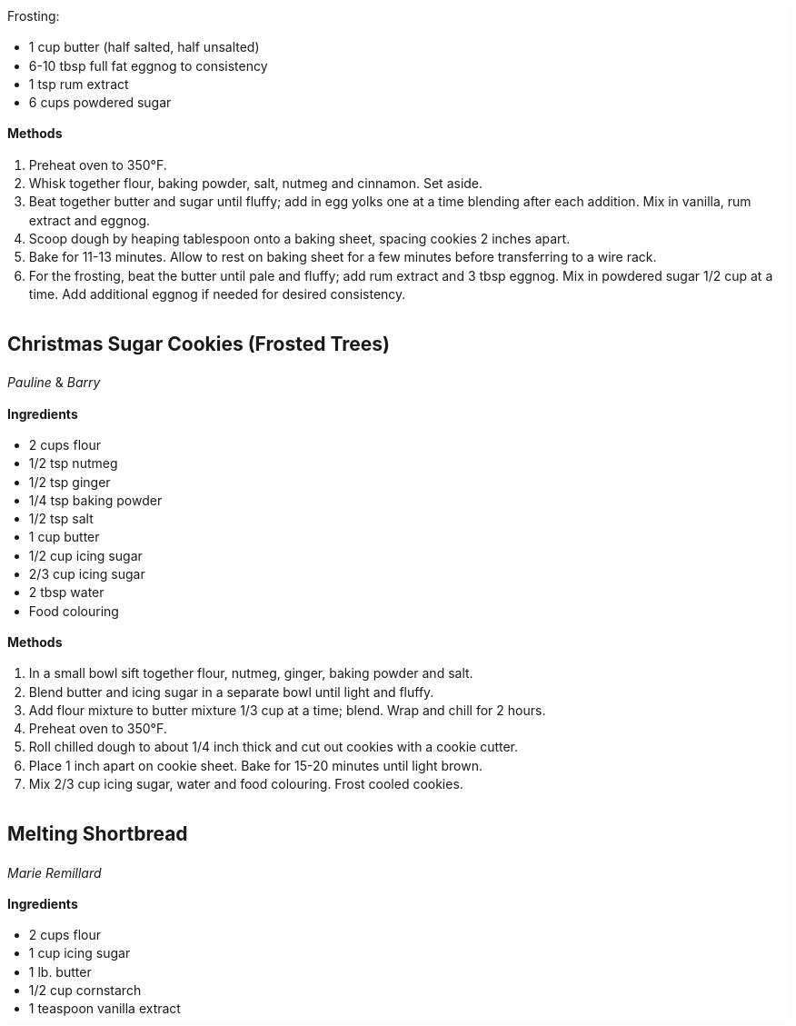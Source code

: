 Frosting:

-   1 cup butter (half salted, half unsalted)
-   6-10 tbsp full fat eggnog to consistency
-   1 tsp rum extract
-   6 cups powdered sugar

**Methods**

1.  Preheat oven to 350°F.
2.  Whisk together flour, baking powder, salt, nutmeg and cinnamon. Set aside.
3.  Beat together butter and sugar until fluffy; add in egg yolks one at a time blending after each addition. Mix in vanilla, rum extract and eggnog.
4.  Scoop dough by heaping tablespoon onto a baking sheet, spacing cookies 2 inches apart.
5.  Bake for 11-13 minutes. Allow to rest on baking sheet for a few minutes before transferring to a wire rack.
6.  For the frosting, beat the butter until pale and fluffy; add rum extract and 3 tbsp eggnog. Mix in powdered sugar 1/2 cup at a time. Add additional eggnog if needed for desired consistency.



## Christmas Sugar Cookies (Frosted Trees) 

*Pauline* & *Barry*

**Ingredients**

-   2 cups flour
-   1/2 tsp nutmeg
-   1/2 tsp ginger
-   1/4 tsp baking powder
-   1/2 tsp salt
-   1 cup butter
-   1/2 cup icing sugar
-   2/3 cup icing sugar
-   2 tbsp water
-   Food colouring

**Methods**

1.  In a small bowl sift together flour, nutmeg, ginger, baking powder and salt.
2.  Blend butter and icing sugar in a separate bowl until light and fluffy.
3.  Add flour mixture to butter mixture 1/3 cup at a time; blend. Wrap and chill for 2 hours.
4.  Preheat oven to 350°F.
5.  Roll chilled dough to about 1/4 inch thick and cut out cookies with a cookie cutter.
6.  Place 1 inch apart on cookie sheet. Bake for 15-20 minutes until light brown.
7.  Mix 2/3 cup icing sugar, water and food colouring. Frost cooled cookies.



## Melting Shortbread 

*Marie Remillard*

**Ingredients**

- 2 cups flour
- 1 cup icing sugar
- 1 lb. butter
- 1/2 cup cornstarch
- 1 teaspoon vanilla extract

